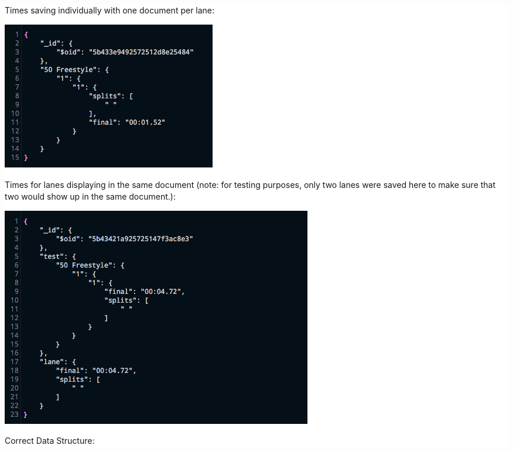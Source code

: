 Times saving individually with one document per lane: 

![MongoDB Initial Data Display](readme_resources/Saving_Individually_MongoDB.png "Times Saving Initially to MongoDB.")

Times for lanes displaying in the same document (note: for testing purposes, only two lanes were saved here to make sure that two would show up in the same document.):

![Displaying Together in MongoDB](./readme_resources/Saving_Together_MongoDB.png "All Times Saving Together.")

Correct Data Structure:
